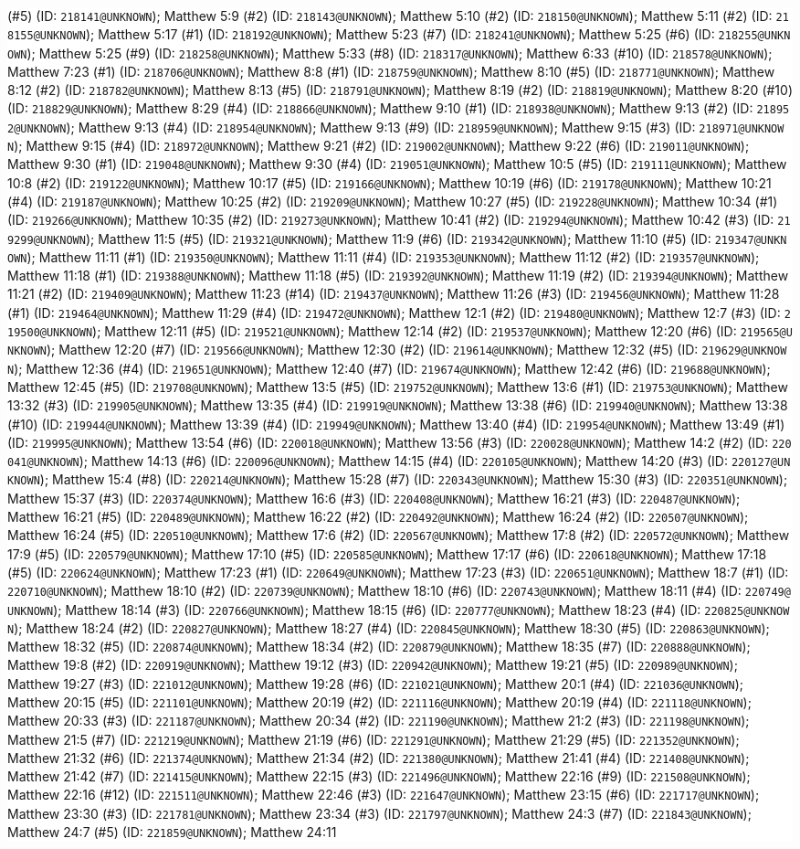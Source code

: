 (#5) (ID: `218141@UNKNOWN`); Matthew 5:9 (#2) (ID: `218143@UNKNOWN`); Matthew 5:10 (#2) (ID: `218150@UNKNOWN`); Matthew 5:11 (#2) (ID: `218155@UNKNOWN`); Matthew 5:17 (#1) (ID: `218192@UNKNOWN`); Matthew 5:23 (#7) (ID: `218241@UNKNOWN`); Matthew 5:25 (#6) (ID: `218255@UNKNOWN`); Matthew 5:25 (#9) (ID: `218258@UNKNOWN`); Matthew 5:33 (#8) (ID: `218317@UNKNOWN`); Matthew 6:33 (#10) (ID: `218578@UNKNOWN`); Matthew 7:23 (#1) (ID: `218706@UNKNOWN`); Matthew 8:8 (#1) (ID: `218759@UNKNOWN`); Matthew 8:10 (#5) (ID: `218771@UNKNOWN`); Matthew 8:12 (#2) (ID: `218782@UNKNOWN`); Matthew 8:13 (#5) (ID: `218791@UNKNOWN`); Matthew 8:19 (#2) (ID: `218819@UNKNOWN`); Matthew 8:20 (#10) (ID: `218829@UNKNOWN`); Matthew 8:29 (#4) (ID: `218866@UNKNOWN`); Matthew 9:10 (#1) (ID: `218938@UNKNOWN`); Matthew 9:13 (#2) (ID: `218952@UNKNOWN`); Matthew 9:13 (#4) (ID: `218954@UNKNOWN`); Matthew 9:13 (#9) (ID: `218959@UNKNOWN`); Matthew 9:15 (#3) (ID: `218971@UNKNOWN`); Matthew 9:15 (#4) (ID: `218972@UNKNOWN`); Matthew 9:21 (#2) (ID: `219002@UNKNOWN`); Matthew 9:22 (#6) (ID: `219011@UNKNOWN`); Matthew 9:30 (#1) (ID: `219048@UNKNOWN`); Matthew 9:30 (#4) (ID: `219051@UNKNOWN`); Matthew 10:5 (#5) (ID: `219111@UNKNOWN`); Matthew 10:8 (#2) (ID: `219122@UNKNOWN`); Matthew 10:17 (#5) (ID: `219166@UNKNOWN`); Matthew 10:19 (#6) (ID: `219178@UNKNOWN`); Matthew 10:21 (#4) (ID: `219187@UNKNOWN`); Matthew 10:25 (#2) (ID: `219209@UNKNOWN`); Matthew 10:27 (#5) (ID: `219228@UNKNOWN`); Matthew 10:34 (#1) (ID: `219266@UNKNOWN`); Matthew 10:35 (#2) (ID: `219273@UNKNOWN`); Matthew 10:41 (#2) (ID: `219294@UNKNOWN`); Matthew 10:42 (#3) (ID: `219299@UNKNOWN`); Matthew 11:5 (#5) (ID: `219321@UNKNOWN`); Matthew 11:9 (#6) (ID: `219342@UNKNOWN`); Matthew 11:10 (#5) (ID: `219347@UNKNOWN`); Matthew 11:11 (#1) (ID: `219350@UNKNOWN`); Matthew 11:11 (#4) (ID: `219353@UNKNOWN`); Matthew 11:12 (#2) (ID: `219357@UNKNOWN`); Matthew 11:18 (#1) (ID: `219388@UNKNOWN`); Matthew 11:18 (#5) (ID: `219392@UNKNOWN`); Matthew 11:19 (#2) (ID: `219394@UNKNOWN`); Matthew 11:21 (#2) (ID: `219409@UNKNOWN`); Matthew 11:23 (#14) (ID: `219437@UNKNOWN`); Matthew 11:26 (#3) (ID: `219456@UNKNOWN`); Matthew 11:28 (#1) (ID: `219464@UNKNOWN`); Matthew 11:29 (#4) (ID: `219472@UNKNOWN`); Matthew 12:1 (#2) (ID: `219480@UNKNOWN`); Matthew 12:7 (#3) (ID: `219500@UNKNOWN`); Matthew 12:11 (#5) (ID: `219521@UNKNOWN`); Matthew 12:14 (#2) (ID: `219537@UNKNOWN`); Matthew 12:20 (#6) (ID: `219565@UNKNOWN`); Matthew 12:20 (#7) (ID: `219566@UNKNOWN`); Matthew 12:30 (#2) (ID: `219614@UNKNOWN`); Matthew 12:32 (#5) (ID: `219629@UNKNOWN`); Matthew 12:36 (#4) (ID: `219651@UNKNOWN`); Matthew 12:40 (#7) (ID: `219674@UNKNOWN`); Matthew 12:42 (#6) (ID: `219688@UNKNOWN`); Matthew 12:45 (#5) (ID: `219708@UNKNOWN`); Matthew 13:5 (#5) (ID: `219752@UNKNOWN`); Matthew 13:6 (#1) (ID: `219753@UNKNOWN`); Matthew 13:32 (#3) (ID: `219905@UNKNOWN`); Matthew 13:35 (#4) (ID: `219919@UNKNOWN`); Matthew 13:38 (#6) (ID: `219940@UNKNOWN`); Matthew 13:38 (#10) (ID: `219944@UNKNOWN`); Matthew 13:39 (#4) (ID: `219949@UNKNOWN`); Matthew 13:40 (#4) (ID: `219954@UNKNOWN`); Matthew 13:49 (#1) (ID: `219995@UNKNOWN`); Matthew 13:54 (#6) (ID: `220018@UNKNOWN`); Matthew 13:56 (#3) (ID: `220028@UNKNOWN`); Matthew 14:2 (#2) (ID: `220041@UNKNOWN`); Matthew 14:13 (#6) (ID: `220096@UNKNOWN`); Matthew 14:15 (#4) (ID: `220105@UNKNOWN`); Matthew 14:20 (#3) (ID: `220127@UNKNOWN`); Matthew 15:4 (#8) (ID: `220214@UNKNOWN`); Matthew 15:28 (#7) (ID: `220343@UNKNOWN`); Matthew 15:30 (#3) (ID: `220351@UNKNOWN`); Matthew 15:37 (#3) (ID: `220374@UNKNOWN`); Matthew 16:6 (#3) (ID: `220408@UNKNOWN`); Matthew 16:21 (#3) (ID: `220487@UNKNOWN`); Matthew 16:21 (#5) (ID: `220489@UNKNOWN`); Matthew 16:22 (#2) (ID: `220492@UNKNOWN`); Matthew 16:24 (#2) (ID: `220507@UNKNOWN`); Matthew 16:24 (#5) (ID: `220510@UNKNOWN`); Matthew 17:6 (#2) (ID: `220567@UNKNOWN`); Matthew 17:8 (#2) (ID: `220572@UNKNOWN`); Matthew 17:9 (#5) (ID: `220579@UNKNOWN`); Matthew 17:10 (#5) (ID: `220585@UNKNOWN`); Matthew 17:17 (#6) (ID: `220618@UNKNOWN`); Matthew 17:18 (#5) (ID: `220624@UNKNOWN`); Matthew 17:23 (#1) (ID: `220649@UNKNOWN`); Matthew 17:23 (#3) (ID: `220651@UNKNOWN`); Matthew 18:7 (#1) (ID: `220710@UNKNOWN`); Matthew 18:10 (#2) (ID: `220739@UNKNOWN`); Matthew 18:10 (#6) (ID: `220743@UNKNOWN`); Matthew 18:11 (#4) (ID: `220749@UNKNOWN`); Matthew 18:14 (#3) (ID: `220766@UNKNOWN`); Matthew 18:15 (#6) (ID: `220777@UNKNOWN`); Matthew 18:23 (#4) (ID: `220825@UNKNOWN`); Matthew 18:24 (#2) (ID: `220827@UNKNOWN`); Matthew 18:27 (#4) (ID: `220845@UNKNOWN`); Matthew 18:30 (#5) (ID: `220863@UNKNOWN`); Matthew 18:32 (#5) (ID: `220874@UNKNOWN`); Matthew 18:34 (#2) (ID: `220879@UNKNOWN`); Matthew 18:35 (#7) (ID: `220888@UNKNOWN`); Matthew 19:8 (#2) (ID: `220919@UNKNOWN`); Matthew 19:12 (#3) (ID: `220942@UNKNOWN`); Matthew 19:21 (#5) (ID: `220989@UNKNOWN`); Matthew 19:27 (#3) (ID: `221012@UNKNOWN`); Matthew 19:28 (#6) (ID: `221021@UNKNOWN`); Matthew 20:1 (#4) (ID: `221036@UNKNOWN`); Matthew 20:15 (#5) (ID: `221101@UNKNOWN`); Matthew 20:19 (#2) (ID: `221116@UNKNOWN`); Matthew 20:19 (#4) (ID: `221118@UNKNOWN`); Matthew 20:33 (#3) (ID: `221187@UNKNOWN`); Matthew 20:34 (#2) (ID: `221190@UNKNOWN`); Matthew 21:2 (#3) (ID: `221198@UNKNOWN`); Matthew 21:5 (#7) (ID: `221219@UNKNOWN`); Matthew 21:19 (#6) (ID: `221291@UNKNOWN`); Matthew 21:29 (#5) (ID: `221352@UNKNOWN`); Matthew 21:32 (#6) (ID: `221374@UNKNOWN`); Matthew 21:34 (#2) (ID: `221380@UNKNOWN`); Matthew 21:41 (#4) (ID: `221408@UNKNOWN`); Matthew 21:42 (#7) (ID: `221415@UNKNOWN`); Matthew 22:15 (#3) (ID: `221496@UNKNOWN`); Matthew 22:16 (#9) (ID: `221508@UNKNOWN`); Matthew 22:16 (#12) (ID: `221511@UNKNOWN`); Matthew 22:46 (#3) (ID: `221647@UNKNOWN`); Matthew 23:15 (#6) (ID: `221717@UNKNOWN`); Matthew 23:30 (#3) (ID: `221781@UNKNOWN`); Matthew 23:34 (#3) (ID: `221797@UNKNOWN`); Matthew 24:3 (#7) (ID: `221843@UNKNOWN`); Matthew 24:7 (#5) (ID: `221859@UNKNOWN`); Matthew 24:11